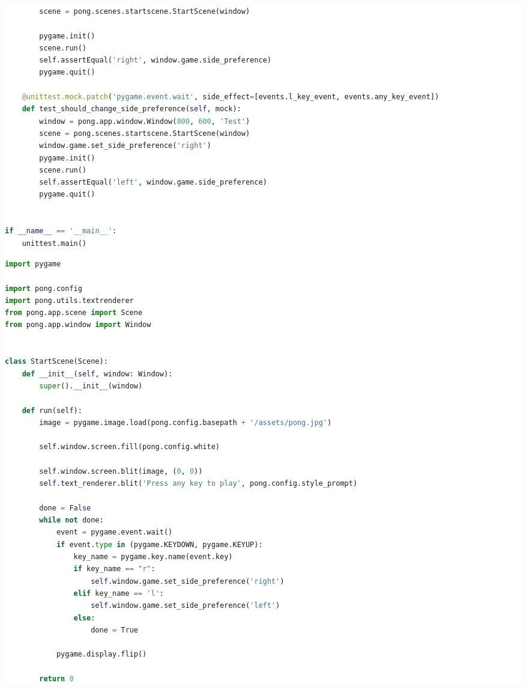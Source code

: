 ```python
        scene = pong.scenes.startscene.StartScene(window)

        pygame.init()
        scene.run()
        self.assertEqual('right', window.game.side_preference)
        pygame.quit()

    @unittest.mock.patch('pygame.event.wait', side_effect=[events.l_key_event, events.any_key_event])
    def test_should_change_side_preference(self, mock):
        window = pong.app.window.Window(800, 600, 'Test')
        scene = pong.scenes.startscene.StartScene(window)
        window.game.set_side_preference('right')
        pygame.init()
        scene.run()
        self.assertEqual('left', window.game.side_preference)
        pygame.quit()


if __name__ == '__main__':
    unittest.main()

```

```python
import pygame

import pong.config
import pong.utils.textrenderer
from pong.app.scene import Scene
from pong.app.window import Window


class StartScene(Scene):
    def __init__(self, window: Window):
        super().__init__(window)

    def run(self):
        image = pygame.image.load(pong.config.basepath + '/assets/pong.jpg')

        self.window.screen.fill(pong.config.white)

        self.window.screen.blit(image, (0, 0))
        self.text_renderer.blit('Press any key to play', pong.config.style_prompt)

        done = False
        while not done:
            event = pygame.event.wait()
            if event.type in (pygame.KEYDOWN, pygame.KEYUP):
                key_name = pygame.key.name(event.key)
                if key_name == "r":
                    self.window.game.set_side_preference('right')
                elif key_name == 'l':
                    self.window.game.set_side_preference('left')
                else:
                    done = True
                    
            pygame.display.flip()

        return 0
```
